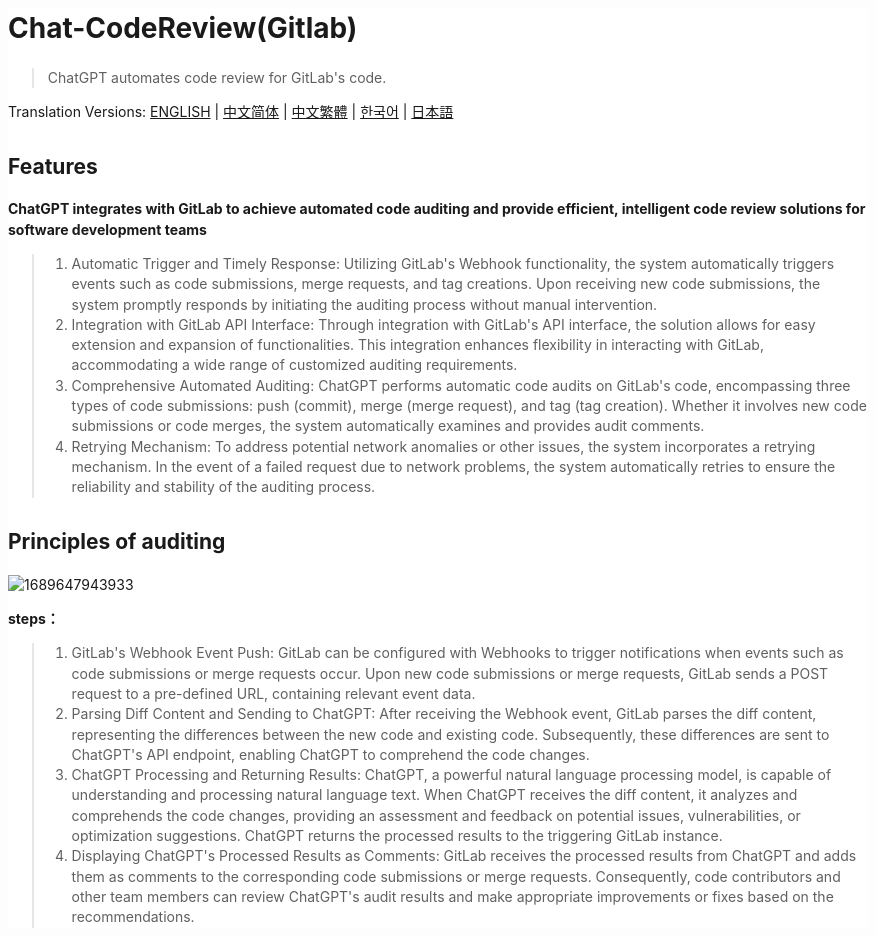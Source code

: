 # Chat-CodeReview(Gitlab)

>  ChatGPT automates code review for GitLab's code. 

 Translation Versions: [ENGLISH](https://github.com/nangongchengfeng/Chat-CodeReview/blob/main/README.md) | [中文简体](https://github.com/nangongchengfeng/Chat-CodeReview/blob/main/README.zh-CN.md) | [中文繁體](https://github.com/nangongchengfeng/Chat-CodeReview/blob/main/README.zh-TW.md) | [한국어](https://github.com/nangongchengfeng/Chat-CodeReview/blob/main/README.ko.md) | [日本語](https://github.com/nangongchengfeng/Chat-CodeReview/blob/main/README.ja.md) 

## Features

 **ChatGPT integrates with GitLab to achieve automated code auditing and provide efficient, intelligent code review solutions for software development teams**

> 1. Automatic Trigger and Timely Response: Utilizing GitLab's Webhook functionality, the system automatically triggers events such as code submissions, merge requests, and tag creations. Upon receiving new code submissions, the system promptly responds by initiating the auditing process without manual intervention.
> 2. Integration with GitLab API Interface: Through integration with GitLab's API interface, the solution allows for easy extension and expansion of functionalities. This integration enhances flexibility in interacting with GitLab, accommodating a wide range of customized auditing requirements.
> 3. Comprehensive Automated Auditing: ChatGPT performs automatic code audits on GitLab's code, encompassing three types of code submissions: push (commit), merge (merge request), and tag (tag creation). Whether it involves new code submissions or code merges, the system automatically examines and provides audit comments.
> 4. Retrying Mechanism: To address potential network anomalies or other issues, the system incorporates a retrying mechanism. In the event of a failed request due to network problems, the system automatically retries to ensure the reliability and stability of the auditing process.

## Principles of auditing

![1689647943933](images/1689647943933.png)

 **steps：** 

> 1. GitLab's Webhook Event Push: GitLab can be configured with Webhooks to trigger notifications when events such as code submissions or merge requests occur. Upon new code submissions or merge requests, GitLab sends a POST request to a pre-defined URL, containing relevant event data.
> 2. Parsing Diff Content and Sending to ChatGPT: After receiving the Webhook event, GitLab parses the diff content, representing the differences between the new code and existing code. Subsequently, these differences are sent to ChatGPT's API endpoint, enabling ChatGPT to comprehend the code changes.
> 3. ChatGPT Processing and Returning Results: ChatGPT, a powerful natural language processing model, is capable of understanding and processing natural language text. When ChatGPT receives the diff content, it analyzes and comprehends the code changes, providing an assessment and feedback on potential issues, vulnerabilities, or optimization suggestions. ChatGPT returns the processed results to the triggering GitLab instance.
> 4. Displaying ChatGPT's Processed Results as Comments: GitLab receives the processed results from ChatGPT and adds them as comments to the corresponding code submissions or merge requests. Consequently, code contributors and other team members can review ChatGPT's audit results and make appropriate improvements or fixes based on the recommendations.

